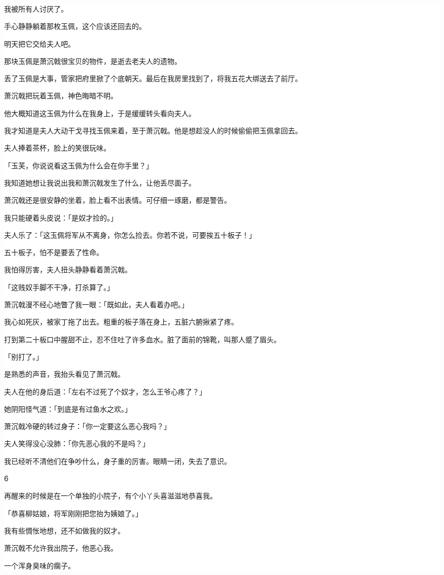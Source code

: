 我被所有人讨厌了。

手心静静躺着那枚玉佩，这个应该还回去的。

明天把它交给夫人吧。

那块玉佩是萧沉戟很宝贝的物件，是逝去老夫人的遗物。

丢了玉佩是大事，管家把府里掀了个底朝天。最后在我房里找到了，将我五花大绑送去了前厅。

萧沉戟把玩着玉佩，神色晦暗不明。

他大概知道这玉佩为什么在我身上，于是缓缓转头看向夫人。

我才知道是夫人大动干戈寻找玉佩来着，至于萧沉戟。他是想趁没人的时候偷偷把玉佩拿回去。

夫人捧着茶杯，脸上的笑很玩味。

「玉芙，你说说看这玉佩为什么会在你手里？」

我知道她想让我说出我和萧沉戟发生了什么，让他丢尽面子。

萧沉戟还是很安静的坐着，脸上看不出表情。可仔细一琢磨，都是警告。

我只能硬着头皮说：「是奴才捡的。」

夫人乐了：「这玉佩将军从不离身，你怎么捡去。你若不说，可要挨五十板子！」

五十板子，怕不是要丢了性命。

我怕得厉害，夫人扭头静静看着萧沉戟。

「这贱奴手脚不干净，打杀算了。」

萧沉戟漫不经心地瞥了我一眼：「既如此，夫人看着办吧。」

我心如死灰，被家丁拖了出去。粗重的板子落在身上，五脏六腑揪紧了疼。

打到第二十板口中腥甜不止，忍不住吐了许多血水。脏了面前的锦靴，叫那人蹙了眉头。

「别打了。」

是熟悉的声音，我抬头看见了萧沉戟。

夫人在他的身后道：「左右不过死了个奴才，怎么王爷心疼了？」

她阴阳怪气道：「到底是有过鱼水之欢。」

萧沉戟冷硬的转过身子：「你一定要这么恶心我吗？」

夫人笑得没心没肺：「你先恶心我的不是吗？」

我已经听不清他们在争吵什么，身子重的厉害。眼睛一闭，失去了意识。

6

再醒来的时候是在一个单独的小院子，有个小丫头喜滋滋地恭喜我。

「恭喜柳姑娘，将军刚刚把您抬为姨娘了。」

我有些惆怅地想，还不如做我的奴才。

萧沉戟不允许我出院子，他恶心我。

一个浑身臭味的瘸子。
